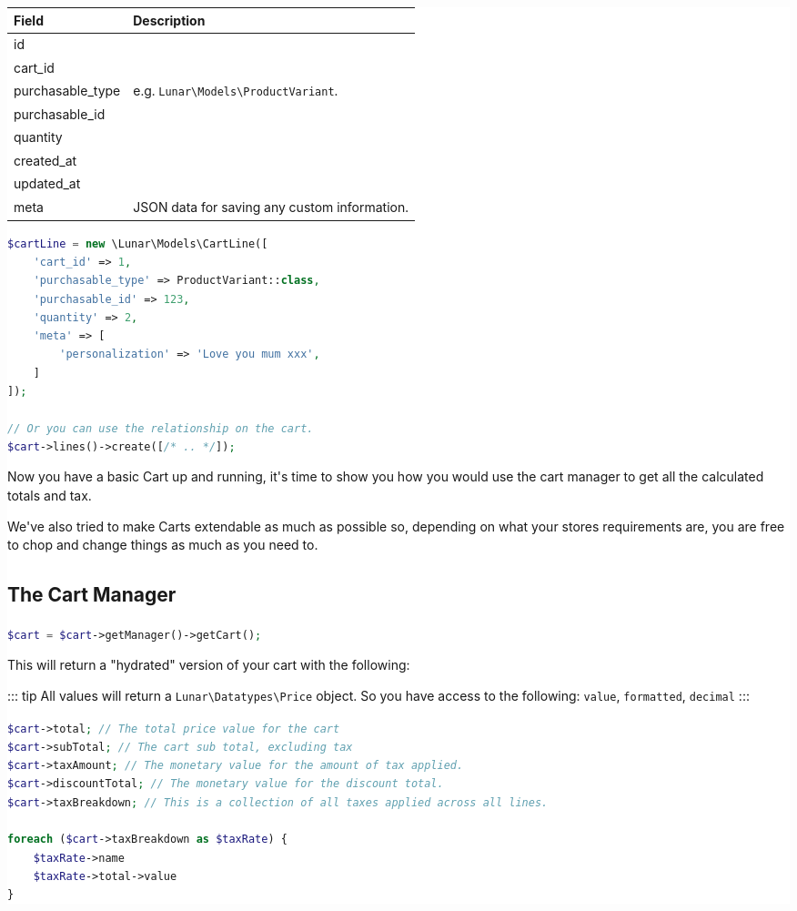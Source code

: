 | Field            | Description                                  |
| :--------------- | :------------------------------------------- |
| id               |                                              |
| cart_id          |                                              |
| purchasable_type | e.g. `Lunar\Models\ProductVariant`.          |
| purchasable_id   |                                              |
| quantity         |                                              |
| created_at       |                                              |
| updated_at       |                                              |
| meta             | JSON data for saving any custom information. |

```php
$cartLine = new \Lunar\Models\CartLine([
    'cart_id' => 1,
    'purchasable_type' => ProductVariant::class,
    'purchasable_id' => 123,
    'quantity' => 2,
    'meta' => [
        'personalization' => 'Love you mum xxx',
    ]
]);

// Or you can use the relationship on the cart.
$cart->lines()->create([/* .. */]);
```

Now you have a basic Cart up and running, it's time to show you how you would
use the cart manager to get all the calculated totals and tax.

We've also tried to make Carts extendable as much as possible so, depending on
what your stores requirements are, you are free to chop and change things as
much as you need to.

## The Cart Manager

```php
$cart = $cart->getManager()->getCart();
```

This will return a "hydrated" version of your cart with the following:

::: tip All values will return a `Lunar\Datatypes\Price` object. So you have
access to the following: `value`, `formatted`, `decimal` :::

```php
$cart->total; // The total price value for the cart
$cart->subTotal; // The cart sub total, excluding tax
$cart->taxAmount; // The monetary value for the amount of tax applied.
$cart->discountTotal; // The monetary value for the discount total.
$cart->taxBreakdown; // This is a collection of all taxes applied across all lines.

foreach ($cart->taxBreakdown as $taxRate) {
    $taxRate->name
    $taxRate->total->value
}
```
